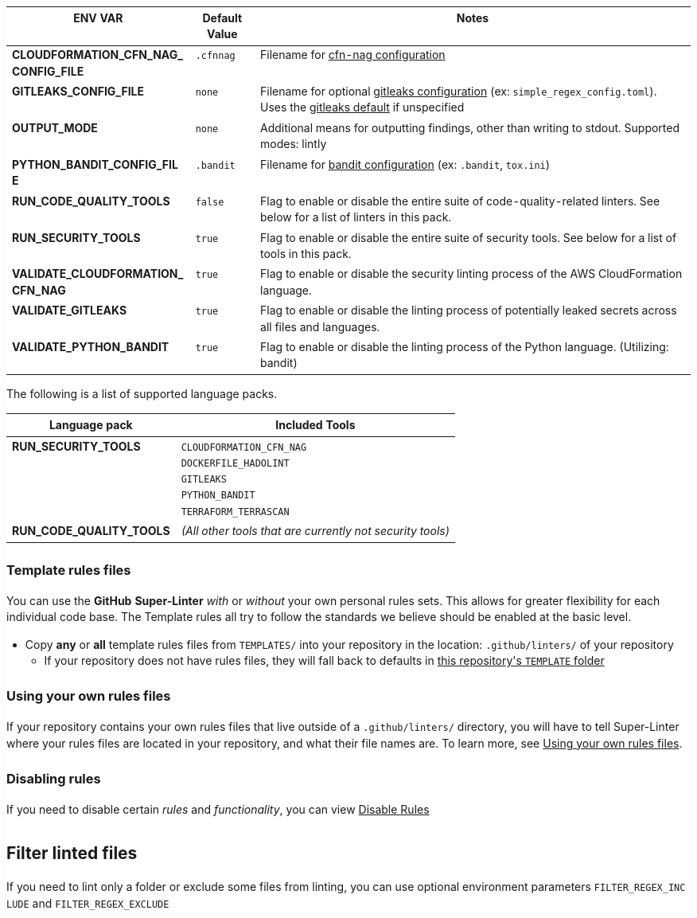 | **ENV VAR**                            | **Default Value**               | **Notes**                                                                                                                                                                                                                                                 |
| -------------------------------------- | ------------------------------- | --------------------------------------------------------------------------------------------------------------------------------------------------------------------------------------------------------------------------------------------------------- |
| **CLOUDFORMATION_CFN_NAG_CONFIG_FILE** | `.cfnnag`                       | Filename for [cfn-nag configuration](https://github.com/stelligent/cfn_nag#profiles)                                                                                                                                                                      |
| **GITLEAKS_CONFIG_FILE**               | `none`                          | Filename for optional [gitleaks configuration](https://github.com/zricethezav/gitleaks#configuration) (ex: `simple_regex_config.toml`). Uses the [gitleaks default](https://github.com/zricethezav/gitleaks/blob/master/config/default.go) if unspecified |
| **OUTPUT_MODE**                        | `none`                          | Additional means for outputting findings, other than writing to stdout. Supported modes: lintly                                                                                                                                                           |
| **PYTHON_BANDIT_CONFIG_FILE**          | `.bandit`                       | Filename for [bandit configuration](https://bandit.readthedocs.io/en/latest/config.html) (ex: `.bandit`, `tox.ini`)                                                                                                                                       |
| **RUN_CODE_QUALITY_TOOLS**             | `false  `                       | Flag to enable or disable the entire suite of code-quality-related linters. See below for a list of linters in this pack.                                                                                                                                 |
| **RUN_SECURITY_TOOLS**                 | `true   `                       | Flag to enable or disable the entire suite of security tools. See below for a list of tools in this pack.                                                                                                                                                 |
| **VALIDATE_CLOUDFORMATION_CFN_NAG**    | `true`                          | Flag to enable or disable the security linting process of the AWS CloudFormation language.                                                                                                                                                                |
| **VALIDATE_GITLEAKS**                  | `true`                          | Flag to enable or disable the linting process of potentially leaked secrets across all files and languages.                                                                                                                                               |
| **VALIDATE_PYTHON_BANDIT**             | `true`                          | Flag to enable or disable the linting process of the Python language. (Utilizing: bandit)                                                                                                                                                                 |

The following is a list of supported language packs.

| **Language pack**            | **Included Tools**                                                                                                |
| -------------------------- | ------------------------------------------------------------------------------------------------------------------- |
| **RUN_SECURITY_TOOLS**     | `CLOUDFORMATION_CFN_NAG`<br />`DOCKERFILE_HADOLINT`<br />`GITLEAKS`<br />`PYTHON_BANDIT`<br />`TERRAFORM_TERRASCAN` |
| **RUN_CODE_QUALITY_TOOLS** | _(All other tools that are currently not security tools)_                                                           |

### Template rules files

You can use the **GitHub** **Super-Linter** _with_ or _without_ your own personal rules sets. This allows for greater flexibility for each individual code base. The Template rules all try to follow the standards we believe should be enabled at the basic level.

- Copy **any** or **all** template rules files from `TEMPLATES/` into your repository in the location: `.github/linters/` of your repository
  - If your repository does not have rules files, they will fall back to defaults in [this repository's `TEMPLATE` folder](https://github.com/github/super-linter/tree/master/TEMPLATES)

### Using your own rules files

If your repository contains your own rules files that live outside of a ``.github/linters/`` directory, you will have to tell Super-Linter where your rules files are located in your repository, and what their file names are. To learn more, see [Using your own rules files](docs/using-rules-files.md).

### Disabling rules

If you need to disable certain _rules_ and _functionality_, you can view [Disable Rules](https://github.com/github/super-linter/blob/master/docs/disabling-linters.md)

## Filter linted files

If you need to lint only a folder or exclude some files from linting, you can use optional environment parameters `FILTER_REGEX_INCLUDE` and `FILTER_REGEX_EXCLUDE`
